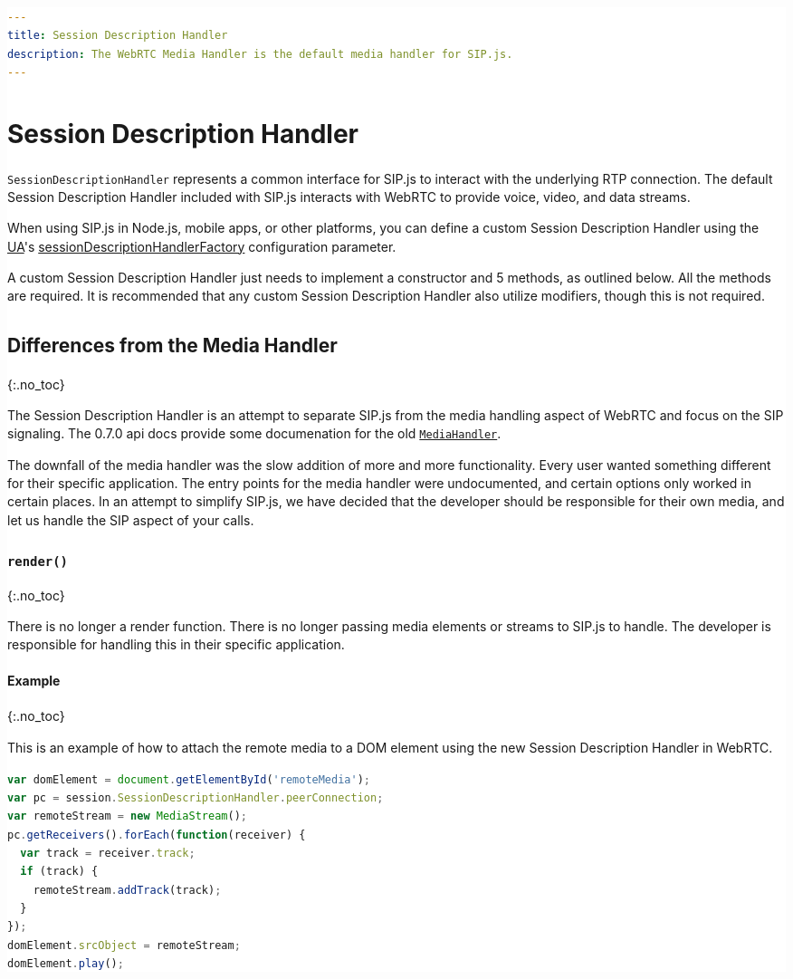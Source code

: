 ```yaml
---
title: Session Description Handler
description: The WebRTC Media Handler is the default media handler for SIP.js.
---
```

# Session Description Handler

`SessionDescriptionHandler` represents a common interface for SIP.js to interact with the underlying RTP connection.
The default Session Description Handler included with SIP.js interacts with WebRTC to provide voice, video, and data streams.

When using SIP.js in Node.js, mobile apps, or other platforms, you can define a custom Session Description Handler using
the [UA](../ua/)'s [sessionDescriptionHandlerFactory](../ua_configuration_parameters/#ssessionDescriptionHandlerFactory) configuration parameter.

A custom Session Description Handler just needs to implement a constructor and 5 methods, as outlined below. All the methods are required. It is recommended that any custom Session Description Handler also utilize modifiers, though this is not required.

## Differences from the Media Handler
{:.no_toc}

The Session Description Handler is an attempt to separate SIP.js from the media handling aspect of WebRTC and focus on the SIP signaling. The 0.7.0 api docs provide some documenation for the old [`MediaHandler`](/api/0.7.0/mediaHandler/).

The downfall of the media handler was the slow addition of more and more functionality. Every user wanted something different for their specific application. The entry points for the media handler were undocumented, and certain options only worked in certain places. In an attempt to simplify SIP.js, we have decided that the developer should be responsible for their own media, and let us handle the SIP aspect of your calls.

### `render()`
{:.no_toc}

There is no longer a render function. There is no longer passing media elements or streams to SIP.js to handle. The developer is responsible for handling this in their specific application.

#### Example
{:.no_toc}

This is an example of how to attach the remote media to a DOM element using the new Session Description Handler in WebRTC.

~~~ javascript
var domElement = document.getElementById('remoteMedia');
var pc = session.SessionDescriptionHandler.peerConnection;
var remoteStream = new MediaStream();
pc.getReceivers().forEach(function(receiver) {
  var track = receiver.track;
  if (track) {
    remoteStream.addTrack(track);
  }
});
domElement.srcObject = remoteStream;
domElement.play();
~~~
